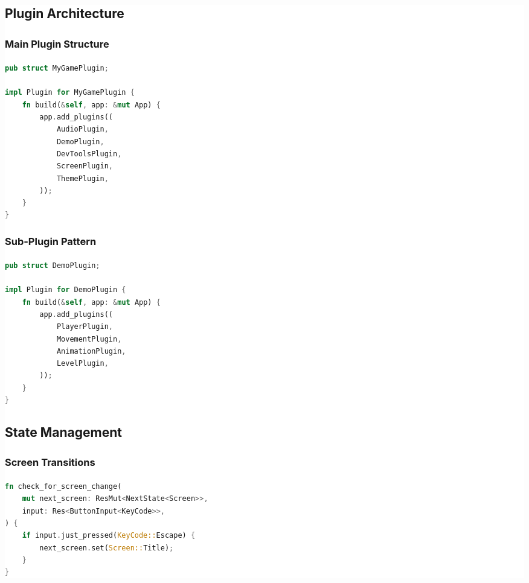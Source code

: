 ## Plugin Architecture

### Main Plugin Structure

```rust
pub struct MyGamePlugin;

impl Plugin for MyGamePlugin {
    fn build(&self, app: &mut App) {
        app.add_plugins((
            AudioPlugin,
            DemoPlugin,
            DevToolsPlugin,
            ScreenPlugin,
            ThemePlugin,
        ));
    }
}
```

### Sub-Plugin Pattern

```rust
pub struct DemoPlugin;

impl Plugin for DemoPlugin {
    fn build(&self, app: &mut App) {
        app.add_plugins((
            PlayerPlugin,
            MovementPlugin,
            AnimationPlugin,
            LevelPlugin,
        ));
    }
}
```

## State Management

### Screen Transitions

```rust
fn check_for_screen_change(
    mut next_screen: ResMut<NextState<Screen>>,
    input: Res<ButtonInput<KeyCode>>,
) {
    if input.just_pressed(KeyCode::Escape) {
        next_screen.set(Screen::Title);
    }
}
```
